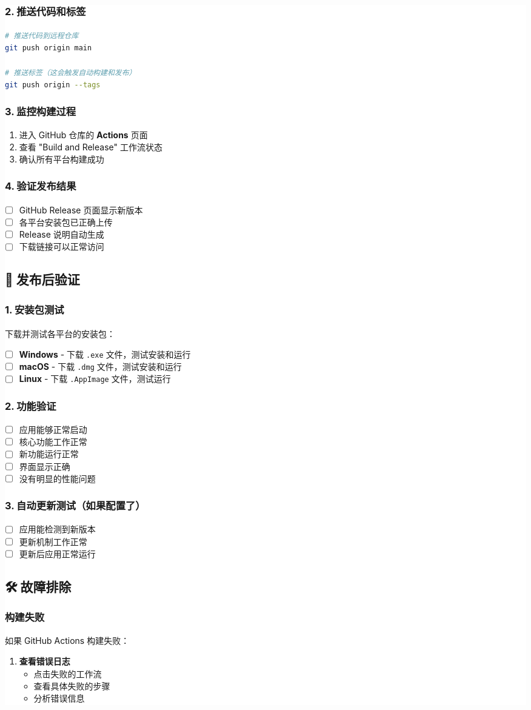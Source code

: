 ### 2. 推送代码和标签
```bash
# 推送代码到远程仓库
git push origin main

# 推送标签（这会触发自动构建和发布）
git push origin --tags
```

### 3. 监控构建过程
1. 进入 GitHub 仓库的 **Actions** 页面
2. 查看 "Build and Release" 工作流状态
3. 确认所有平台构建成功

### 4. 验证发布结果
- [ ] GitHub Release 页面显示新版本
- [ ] 各平台安装包已正确上传
- [ ] Release 说明自动生成
- [ ] 下载链接可以正常访问

## 🧪 发布后验证

### 1. 安装包测试
下载并测试各平台的安装包：
- [ ] **Windows** - 下载 `.exe` 文件，测试安装和运行
- [ ] **macOS** - 下载 `.dmg` 文件，测试安装和运行
- [ ] **Linux** - 下载 `.AppImage` 文件，测试运行

### 2. 功能验证
- [ ] 应用能够正常启动
- [ ] 核心功能工作正常
- [ ] 新功能运行正常
- [ ] 界面显示正确
- [ ] 没有明显的性能问题

### 3. 自动更新测试（如果配置了）
- [ ] 应用能检测到新版本
- [ ] 更新机制工作正常
- [ ] 更新后应用正常运行

## 🛠️ 故障排除

### 构建失败
如果 GitHub Actions 构建失败：

1. **查看错误日志**
   - 点击失败的工作流
   - 查看具体失败的步骤
   - 分析错误信息

